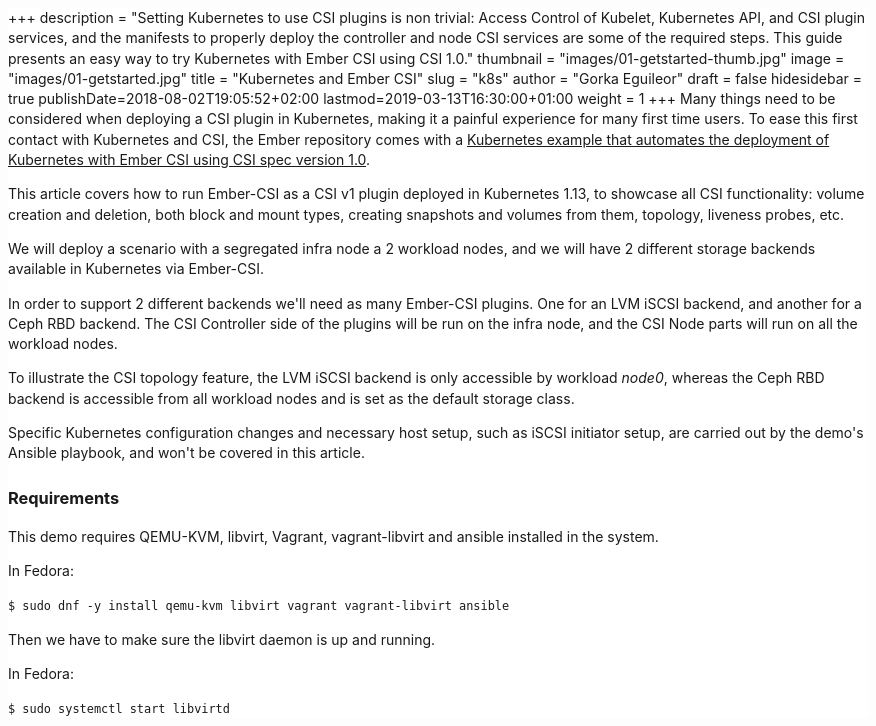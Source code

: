 +++
description = "Setting Kubernetes to use CSI plugins is non trivial: Access Control of Kubelet, Kubernetes API, and CSI plugin services, and the manifests to properly deploy the controller and node CSI services are some of the required steps.  This guide presents an easy way to try Kubernetes with Ember CSI using CSI 1.0."
thumbnail = "images/01-getstarted-thumb.jpg"
image = "images/01-getstarted.jpg"
title = "Kubernetes and Ember CSI"
slug = "k8s"
author = "Gorka Eguileor"
draft = false
hidesidebar = true
publishDate=2018-08-02T19:05:52+02:00
lastmod=2019-03-13T16:30:00+01:00
weight = 1
+++
Many things need to be considered when deploying a CSI plugin in Kubernetes, making it a painful experience for many first time users.  To ease this first contact with Kubernetes and CSI, the Ember repository comes with a [Kubernetes example that automates the deployment of Kubernetes with Ember CSI using CSI spec version 1.0](https://github.com/embercsi/ember-csi/tree/master/examples/k8s_v1.13-CSI_v1.0).

This article covers how to run Ember-CSI as a CSI v1 plugin deployed in Kubernetes 1.13, to showcase all CSI functionality: volume creation and deletion, both block and mount types, creating snapshots and volumes from them, topology, liveness probes, etc.

We will deploy a scenario with a segregated infra node a 2 workload nodes, and we will have 2 different storage backends available in Kubernetes via Ember-CSI.

In order to support 2 different backends we'll need as many Ember-CSI plugins. One for an LVM iSCSI backend, and another for a Ceph RBD backend.  The CSI Controller side of the plugins will be run on the infra node, and the CSI Node parts will run on all the workload nodes.

To illustrate the CSI topology feature, the LVM iSCSI backend is only accessible by workload *node0*, whereas the Ceph RBD backend is accessible from all workload nodes and is set as the default storage class.

Specific Kubernetes configuration changes and necessary host setup, such as iSCSI initiator setup, are carried out by the demo's Ansible playbook, and won't be covered in this article.

### Requirements

This demo requires QEMU-KVM, libvirt, Vagrant, vagrant-libvirt and ansible installed in the system.

In Fedora:

```shell
$ sudo dnf -y install qemu-kvm libvirt vagrant vagrant-libvirt ansible
```

Then we have to make sure the libvirt daemon is up and running.

In Fedora:

```shell
$ sudo systemctl start libvirtd
```
